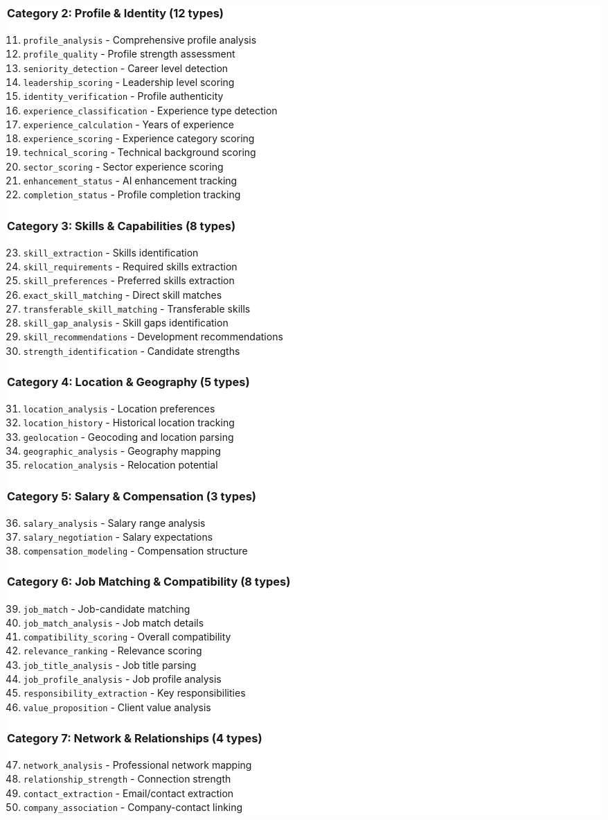 ### Category 2: Profile & Identity (12 types)
11. `profile_analysis` - Comprehensive profile analysis
12. `profile_quality` - Profile strength assessment
13. `seniority_detection` - Career level detection
14. `leadership_scoring` - Leadership level scoring
15. `identity_verification` - Profile authenticity
16. `experience_classification` - Experience type detection
17. `experience_calculation` - Years of experience
18. `experience_scoring` - Experience category scoring
19. `technical_scoring` - Technical background scoring
20. `sector_scoring` - Sector experience scoring
21. `enhancement_status` - AI enhancement tracking
22. `completion_status` - Profile completion tracking

### Category 3: Skills & Capabilities (8 types)
23. `skill_extraction` - Skills identification
24. `skill_requirements` - Required skills extraction
25. `skill_preferences` - Preferred skills extraction
26. `exact_skill_matching` - Direct skill matches
27. `transferable_skill_matching` - Transferable skills
28. `skill_gap_analysis` - Skill gaps identification
29. `skill_recommendations` - Development recommendations
30. `strength_identification` - Candidate strengths

### Category 4: Location & Geography (5 types)
31. `location_analysis` - Location preferences
32. `location_history` - Historical location tracking
33. `geolocation` - Geocoding and location parsing
34. `geographic_analysis` - Geography mapping
35. `relocation_analysis` - Relocation potential

### Category 5: Salary & Compensation (3 types)
36. `salary_analysis` - Salary range analysis
37. `salary_negotiation` - Salary expectations
38. `compensation_modeling` - Compensation structure

### Category 6: Job Matching & Compatibility (8 types)
39. `job_match` - Job-candidate matching
40. `job_match_analysis` - Job match details
41. `compatibility_scoring` - Overall compatibility
42. `relevance_ranking` - Relevance scoring
43. `job_title_analysis` - Job title parsing
44. `job_profile_analysis` - Job profile analysis
45. `responsibility_extraction` - Key responsibilities
46. `value_proposition` - Client value analysis

### Category 7: Network & Relationships (4 types)
47. `network_analysis` - Professional network mapping
48. `relationship_strength` - Connection strength
49. `contact_extraction` - Email/contact extraction
50. `company_association` - Company-contact linking
